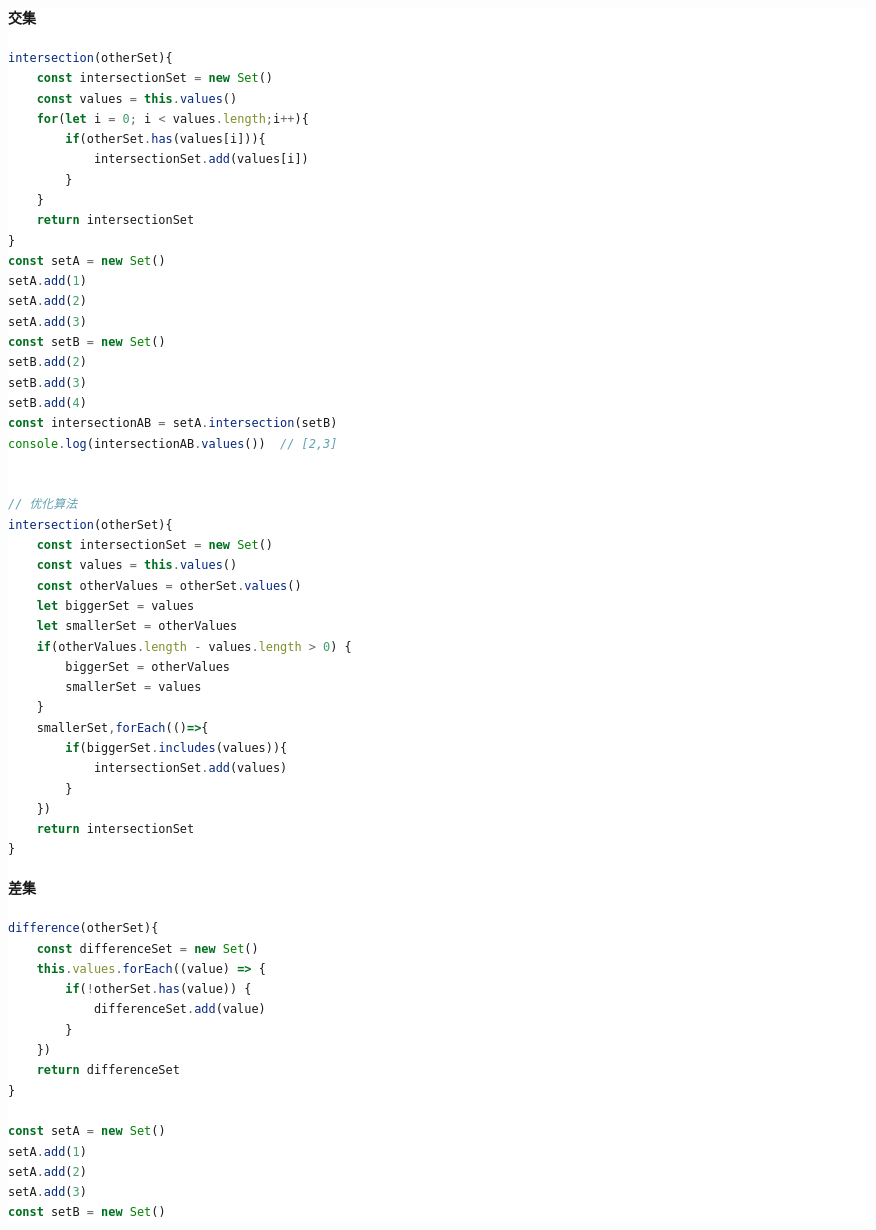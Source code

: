 
#### 交集

```js
intersection(otherSet){
    const intersectionSet = new Set()
    const values = this.values()
    for(let i = 0; i < values.length;i++){
        if(otherSet.has(values[i])){
            intersectionSet.add(values[i])
        }
    }
    return intersectionSet
}
const setA = new Set()
setA.add(1)
setA.add(2)
setA.add(3)
const setB = new Set()
setB.add(2)
setB.add(3)
setB.add(4)
const intersectionAB = setA.intersection(setB)
console.log(intersectionAB.values())  // [2,3]


// 优化算法
intersection(otherSet){
    const intersectionSet = new Set()
    const values = this.values()
    const otherValues = otherSet.values()
    let biggerSet = values
    let smallerSet = otherValues
    if(otherValues.length - values.length > 0) {
        biggerSet = otherValues
        smallerSet = values
    }
    smallerSet,forEach(()=>{
        if(biggerSet.includes(values)){
            intersectionSet.add(values)
        }
    })
    return intersectionSet
}

```

#### 差集

```js
difference(otherSet){
    const differenceSet = new Set()
    this.values.forEach((value) => {
        if(!otherSet.has(value)) {
            differenceSet.add(value)
        }
    })
    return differenceSet
}

const setA = new Set()
setA.add(1)
setA.add(2)
setA.add(3)
const setB = new Set()
```